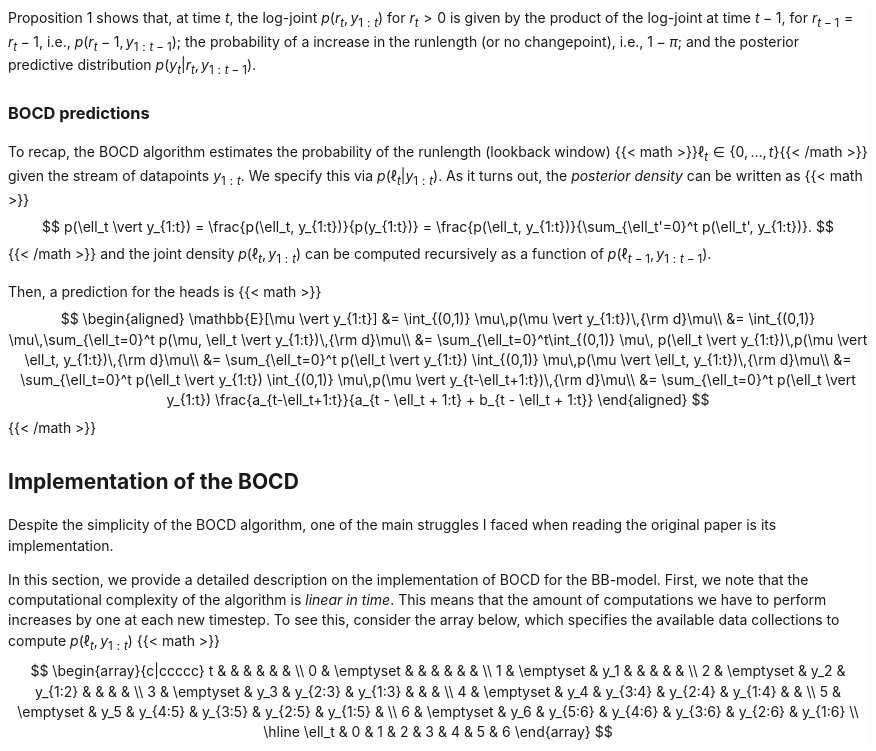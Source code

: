 Proposition 1 shows that, at time $t$, the log-joint $p(r_t, y_{1:t})$ for $r_t > 0$
is given by the product of
the log-joint at time $t-1$, for $r_{t-1} = r_{t} - 1$, i.e., $p(r_t - 1, y_{1:t-1})$;
the probability of a increase in the runlength (or no changepoint), i.e., $1 - \pi$; and
the posterior predictive distribution $p(y_t \vert r_t, y_{1:t-1})$.

### BOCD predictions
To recap, the BOCD algorithm estimates the probability of the runlength (lookback window)
{{< math >}}$\ell_t \in \{0, \ldots, t\}${{< /math >}} given the stream of datapoints $y_{1:t}$.
We specify this via $p(\ell_t \vert y_{1:t})$. As it turns out, the *posterior density* can be written as
{{< math >}}
$$
    p(\ell_t \vert y_{1:t}) = \frac{p(\ell_t, y_{1:t})}{p(y_{1:t})} = \frac{p(\ell_t, y_{1:t})}{\sum_{\ell_t'=0}^t p(\ell_t', y_{1:t})}.
$$
{{< /math >}}
and the joint density $p(\ell_t, y_{1:t})$ can be computed recursively as a function of $p(\ell_{t-1}, y_{1:t-1})$.

Then, a prediction for the heads is
{{< math >}}
$$
\begin{aligned}
    \mathbb{E}[\mu \vert y_{1:t}]
    &= \int_{(0,1)} \mu\,p(\mu \vert y_{1:t})\,{\rm d}\mu\\
    &= \int_{(0,1)} \mu\,\sum_{\ell_t=0}^t p(\mu, \ell_t \vert y_{1:t})\,{\rm d}\mu\\
    &= \sum_{\ell_t=0}^t\int_{(0,1)} \mu\, p(\ell_t \vert y_{1:t})\,p(\mu \vert \ell_t, y_{1:t})\,{\rm d}\mu\\
    &= \sum_{\ell_t=0}^t p(\ell_t \vert y_{1:t}) \int_{(0,1)} \mu\,p(\mu \vert \ell_t, y_{1:t})\,{\rm d}\mu\\
    &= \sum_{\ell_t=0}^t p(\ell_t \vert y_{1:t}) \int_{(0,1)} \mu\,p(\mu \vert y_{t-\ell_t+1:t})\,{\rm d}\mu\\
    &= \sum_{\ell_t=0}^t p(\ell_t \vert y_{1:t}) \frac{a_{t-\ell_t+1:t}}{a_{t - \ell_t + 1:t} + b_{t - \ell_t + 1:t}}
\end{aligned}
$$
{{< /math >}}

## Implementation of the BOCD
Despite the simplicity of the BOCD algorithm, one of the main struggles I faced when reading the original paper is its implementation.

In this section, we provide a detailed description on the implementation of BOCD for the BB-model.
First, we note that the computational complexity of the algorithm is *linear in time*.
This means that the amount of computations we have to perform increases by one at each new timestep.
To see this, consider the array below, which specifies the available data collections to compute $p(\ell_t, y_{1:t})$
{{< math >}}
$$
\begin{array}{c|ccccc}
t & & & & & & \\
0 & \emptyset & & & & & & \\
1 & \emptyset & y_1 & & & & & \\
2 & \emptyset & y_2 & y_{1:2} & & & & \\
3 & \emptyset & y_3 & y_{2:3} & y_{1:3} & & & \\
4 & \emptyset & y_4 & y_{3:4} & y_{2:4} & y_{1:4} & & \\
5 & \emptyset & y_5 & y_{4:5} & y_{3:5} & y_{2:5} & y_{1:5} & \\
6 & \emptyset & y_6 & y_{5:6} & y_{4:6} & y_{3:6} & y_{2:6} & y_{1:6} \\
\hline
\ell_t & 0 & 1 & 2 & 3 & 4 & 5 & 6
\end{array}
$$

[^def-rlp]: There is a more rigorous argument based on XXXX, but we will follow this much more simplified approach.